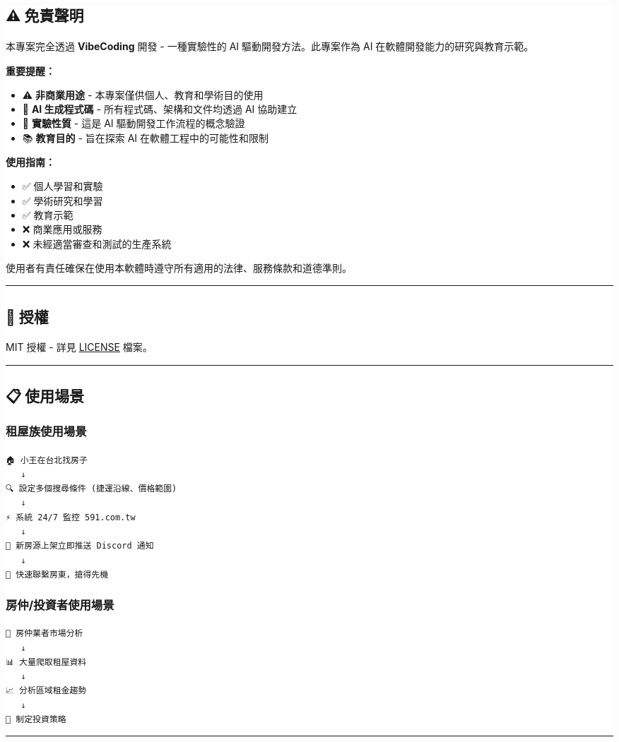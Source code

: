 ## ⚠️ 免責聲明

本專案完全透過 **VibeCoding** 開發 - 一種實驗性的 AI 驅動開發方法。此專案作為 AI 在軟體開發能力的研究與教育示範。

**重要提醒：**
- ⚠️ **非商業用途** - 本專案僅供個人、教育和學術目的使用
- 🤖 **AI 生成程式碼** - 所有程式碼、架構和文件均透過 AI 協助建立
- 🔬 **實驗性質** - 這是 AI 驅動開發工作流程的概念驗證
- 📚 **教育目的** - 旨在探索 AI 在軟體工程中的可能性和限制

**使用指南：**
- ✅ 個人學習和實驗
- ✅ 學術研究和學習
- ✅ 教育示範
- ❌ 商業應用或服務
- ❌ 未經適當審查和測試的生產系統

使用者有責任確保在使用本軟體時遵守所有適用的法律、服務條款和道德準則。

---

## 📄 授權

MIT 授權 - 詳見 [LICENSE](LICENSE) 檔案。

---

## 📋 使用場景

### 租屋族使用場景
```
🏠 小王在台北找房子
   ↓
🔍 設定多個搜尋條件 (捷運沿線、價格範圍)
   ↓
⚡ 系統 24/7 監控 591.com.tw
   ↓
📱 新房源上架立即推送 Discord 通知
   ↓
🎯 快速聯繫房東，搶得先機
```

### 房仲/投資者使用場景
```
💼 房仲業者市場分析
   ↓
📊 大量爬取租屋資料
   ↓
📈 分析區域租金趨勢
   ↓
🎯 制定投資策略
```

---
